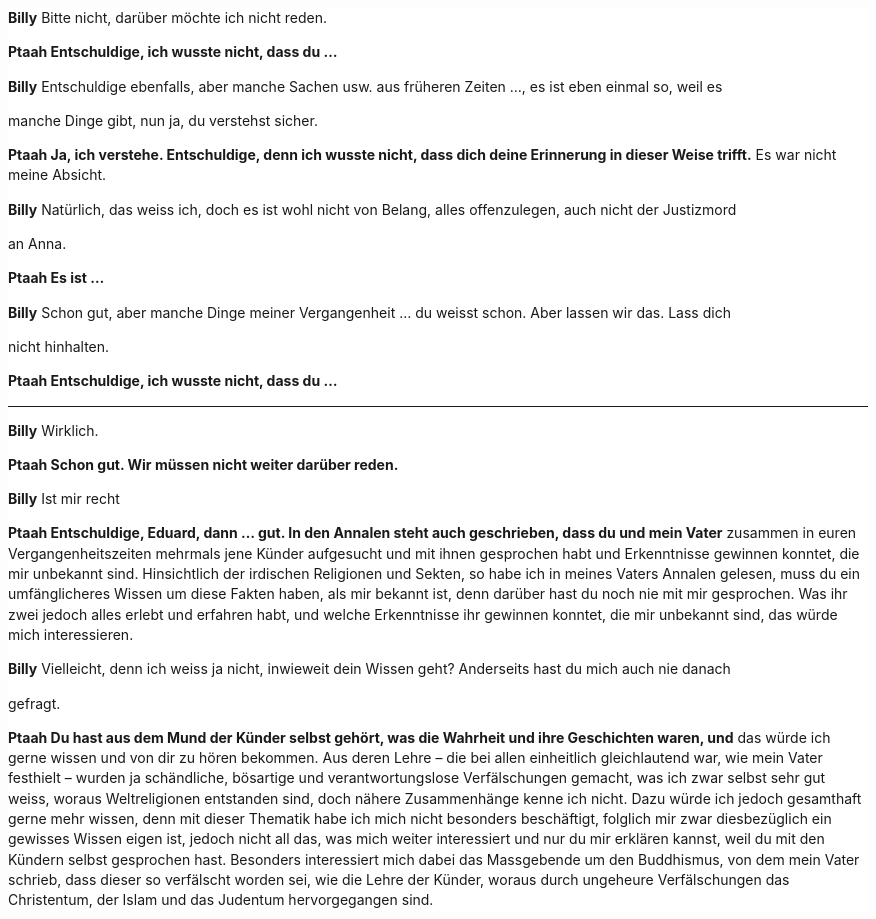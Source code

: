 **Billy** Bitte nicht, darüber möchte ich nicht reden.

**Ptaah Entschuldige, ich wusste nicht, dass du …**

**Billy** Entschuldige ebenfalls, aber manche Sachen usw. aus früheren Zeiten …, es ist eben einmal so, weil es

manche Dinge gibt, nun ja, du verstehst sicher.

**Ptaah Ja, ich verstehe. Entschuldige, denn ich wusste nicht, dass dich deine Erinnerung in dieser Weise trifft.**
Es war nicht meine Absicht.

**Billy** Natürlich, das weiss ich, doch es ist wohl nicht von Belang, alles offenzulegen, auch nicht der Justizmord

an Anna.

**Ptaah Es ist …**

**Billy** Schon gut, aber manche Dinge meiner Vergangenheit … du weisst schon. Aber lassen wir das. Lass dich

nicht hinhalten.

**Ptaah Entschuldige, ich wusste nicht, dass du …**


-----

**Billy** Wirklich.

**Ptaah Schon gut. Wir müssen nicht weiter darüber reden.**

**Billy** Ist mir recht

**Ptaah Entschuldige, Eduard, dann … gut. In den Annalen steht auch geschrieben, dass du und mein Vater**
zusammen in euren Vergangenheitszeiten mehrmals jene Künder aufgesucht und mit ihnen gesprochen habt
und Erkenntnisse gewinnen konntet, die mir unbekannt sind. Hinsichtlich der irdischen Religionen und Sekten,
so habe ich in meines Vaters Annalen gelesen, muss du ein umfänglicheres Wissen um diese Fakten haben, als
mir bekannt ist, denn darüber hast du noch nie mit mir gesprochen. Was ihr zwei jedoch alles erlebt und erfahren
habt, und welche Erkenntnisse ihr gewinnen konntet, die mir unbekannt sind, das würde mich interessieren.

**Billy** Vielleicht, denn ich weiss ja nicht, inwieweit dein Wissen geht? Anderseits hast du mich auch nie danach

gefragt.

**Ptaah Du hast aus dem Mund der Künder selbst gehört, was die Wahrheit und ihre Geschichten waren, und**
das würde ich gerne wissen und von dir zu hören bekommen. Aus deren Lehre – die bei allen einheitlich gleichlautend war, wie mein Vater festhielt – wurden ja schändliche, bösartige und verantwortungslose Verfälschungen gemacht, was ich zwar selbst sehr gut weiss, woraus Weltreligionen entstanden sind, doch nähere Zusammenhänge kenne ich nicht. Dazu würde ich jedoch gesamthaft gerne mehr wissen, denn mit dieser Thematik
habe ich mich nicht besonders beschäftigt, folglich mir zwar diesbezüglich ein gewisses Wissen eigen ist, jedoch
nicht all das, was mich weiter interessiert und nur du mir erklären kannst, weil du mit den Kündern selbst gesprochen hast. Besonders interessiert mich dabei das Massgebende um den Buddhismus, von dem mein Vater
schrieb, dass dieser so verfälscht worden sei, wie die Lehre der Künder, woraus durch ungeheure Verfälschungen
das Christentum, der Islam und das Judentum hervorgegangen sind.
